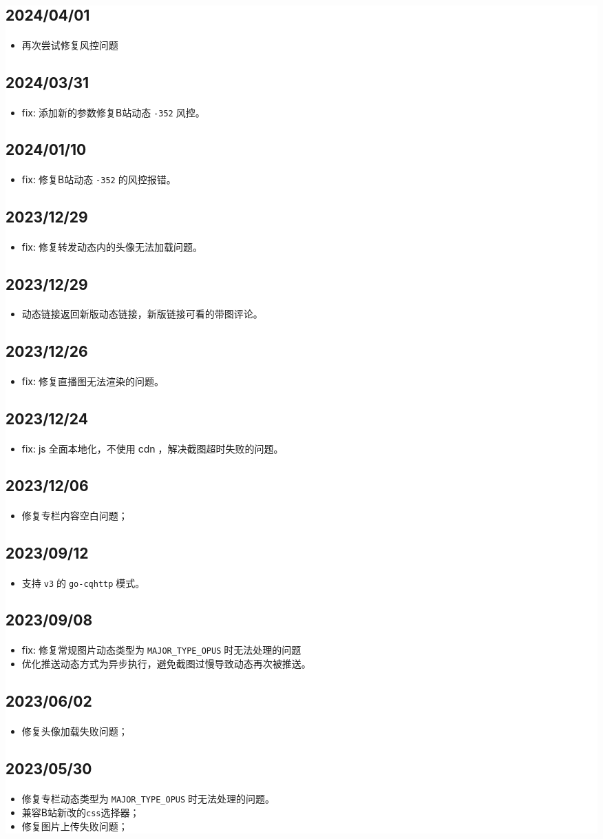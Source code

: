 ## 2024/04/01

- 再次尝试修复风控问题

## 2024/03/31

- fix: 添加新的参数修复B站动态 `-352` 风控。

## 2024/01/10

- fix: 修复B站动态 `-352` 的风控报错。

## 2023/12/29

- fix: 修复转发动态内的头像无法加载问题。

## 2023/12/29

- 动态链接返回新版动态链接，新版链接可看的带图评论。

## 2023/12/26

- fix: 修复直播图无法渲染的问题。

## 2023/12/24

- fix: js 全面本地化，不使用 cdn ，解决截图超时失败的问题。

## 2023/12/06

- 修复专栏内容空白问题；

## 2023/09/12

- 支持 `v3` 的 `go-cqhttp` 模式。

## 2023/09/08

- fix: 修复常规图片动态类型为 `MAJOR_TYPE_OPUS` 时无法处理的问题
- 优化推送动态方式为异步执行，避免截图过慢导致动态再次被推送。

## 2023/06/02

- 修复头像加载失败问题；

## 2023/05/30

- 修复专栏动态类型为 `MAJOR_TYPE_OPUS` 时无法处理的问题。
- 兼容B站新改的`css`选择器；
- 修复图片上传失败问题；
